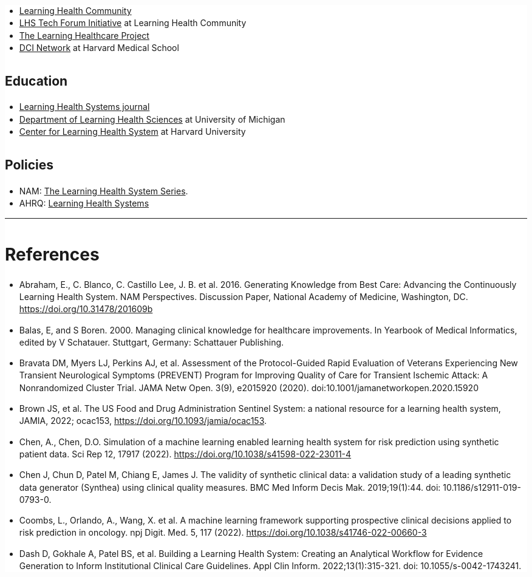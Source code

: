 -	[Learning Health Community](https://www.learninghealth.org/)
-   [LHS Tech Forum Initiative](https://www.learninghealth.org/2020-lhs-technology-forum) at Learning Health Community
-	[The Learning Healthcare Project](https://learninghealthcareproject.org/)
-	[DCI Network](https://www.dcinetwork.org/about-us) at Harvard Medical School 

## Education

-	[Learning Health Systems journal](https://onlinelibrary.wiley.com/journal/23796146) 
-	[Department of Learning Health Sciences](https://medicine.umich.edu/dept/lhs/education) at University of Michigan
-	[Center for Learning Health System](https://celehs.hms.harvard.edu/index.html) at Harvard University 

## Policies

-	NAM: [The Learning Health System Series]( https://nam.edu/programs/value-science-driven-health-care/learning-health-system-series/).
-	AHRQ: [Learning Health Systems](https://www.ahrq.gov/learning-health-systems/index.html)

---

# References

- Abraham, E., C. Blanco, C. Castillo Lee, J. B. et al. 2016. Generating Knowledge from Best Care: Advancing the Continuously Learning Health System. NAM Perspectives. Discussion Paper, National Academy of Medicine, Washington, DC. https://doi.org/10.31478/201609b

- Balas, E, and S Boren. 2000. Managing clinical knowledge for healthcare improvements. In Yearbook of Medical Informatics, edited by V Schatauer. Stuttgart, Germany: Schattauer Publishing.

- Bravata DM, Myers LJ, Perkins AJ, et al. Assessment of the Protocol-Guided Rapid Evaluation of Veterans Experiencing New Transient Neurological Symptoms (PREVENT) Program for Improving Quality of Care for Transient Ischemic Attack: A Nonrandomized Cluster Trial. JAMA Netw Open. 3(9), e2015920 (2020). doi:10.1001/jamanetworkopen.2020.15920

- Brown JS, et al. The US Food and Drug Administration Sentinel System: a national resource for a learning health system, JAMIA, 2022; ocac153, https://doi.org/10.1093/jamia/ocac153.

- Chen, A., Chen, D.O. Simulation of a machine learning enabled learning health system for risk prediction using synthetic patient data. Sci Rep 12, 17917 (2022). https://doi.org/10.1038/s41598-022-23011-4

- Chen J, Chun D, Patel M, Chiang E, James J. The validity of synthetic clinical data: a validation study of a leading synthetic data generator (Synthea) using clinical quality measures. BMC Med Inform Decis Mak. 2019;19(1):44. doi: 10.1186/s12911-019-0793-0. 

- Coombs, L., Orlando, A., Wang, X. et al. A machine learning framework supporting prospective clinical decisions applied to risk prediction in oncology. npj Digit. Med. 5, 117 (2022). https://doi.org/10.1038/s41746-022-00660-3

- Dash D, Gokhale A, Patel BS, et al. Building a Learning Health System: Creating an Analytical Workflow for Evidence Generation to Inform Institutional Clinical Care Guidelines. Appl Clin Inform. 2022;13(1):315-321. doi: 10.1055/s-0042-1743241. 
